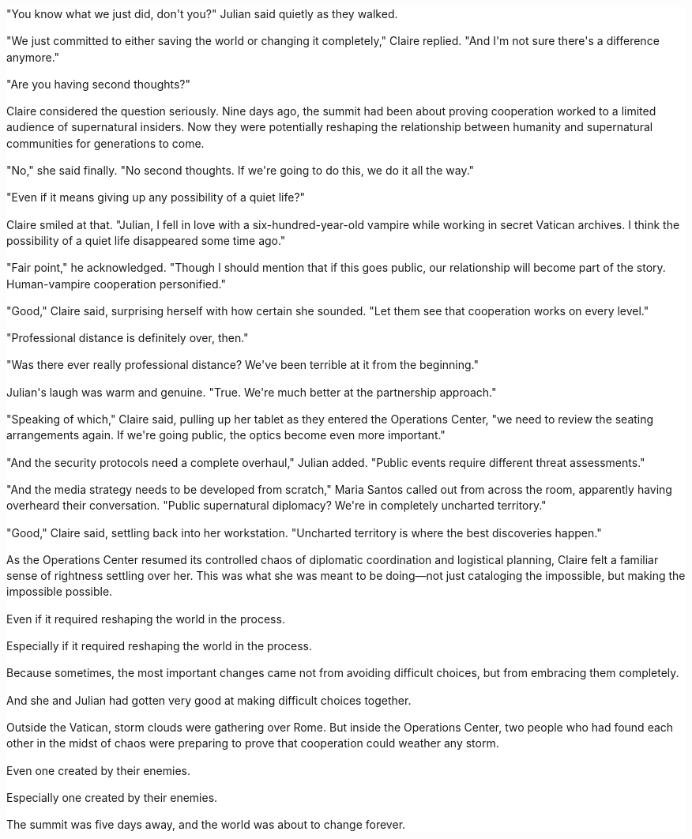 "You know what we just did, don't you?" Julian said quietly as they walked.

"We just committed to either saving the world or changing it completely," Claire replied. "And I'm not sure there's a difference anymore."

"Are you having second thoughts?"

Claire considered the question seriously. Nine days ago, the summit had been about proving cooperation worked to a limited audience of supernatural insiders. Now they were potentially reshaping the relationship between humanity and supernatural communities for generations to come.

"No," she said finally. "No second thoughts. If we're going to do this, we do it all the way."

"Even if it means giving up any possibility of a quiet life?"

Claire smiled at that. "Julian, I fell in love with a six-hundred-year-old vampire while working in secret Vatican archives. I think the possibility of a quiet life disappeared some time ago."

"Fair point," he acknowledged. "Though I should mention that if this goes public, our relationship will become part of the story. Human-vampire cooperation personified."

"Good," Claire said, surprising herself with how certain she sounded. "Let them see that cooperation works on every level."

"Professional distance is definitely over, then."

"Was there ever really professional distance? We've been terrible at it from the beginning."

Julian's laugh was warm and genuine. "True. We're much better at the partnership approach."

"Speaking of which," Claire said, pulling up her tablet as they entered the Operations Center, "we need to review the seating arrangements again. If we're going public, the optics become even more important."

"And the security protocols need a complete overhaul," Julian added. "Public events require different threat assessments."

"And the media strategy needs to be developed from scratch," Maria Santos called out from across the room, apparently having overheard their conversation. "Public supernatural diplomacy? We're in completely uncharted territory."

"Good," Claire said, settling back into her workstation. "Uncharted territory is where the best discoveries happen."

As the Operations Center resumed its controlled chaos of diplomatic coordination and logistical planning, Claire felt a familiar sense of rightness settling over her. This was what she was meant to be doing—not just cataloging the impossible, but making the impossible possible.

Even if it required reshaping the world in the process.

Especially if it required reshaping the world in the process.

Because sometimes, the most important changes came not from avoiding difficult choices, but from embracing them completely.

And she and Julian had gotten very good at making difficult choices together.

Outside the Vatican, storm clouds were gathering over Rome. But inside the Operations Center, two people who had found each other in the midst of chaos were preparing to prove that cooperation could weather any storm.

Even one created by their enemies.

Especially one created by their enemies.

The summit was five days away, and the world was about to change forever. 